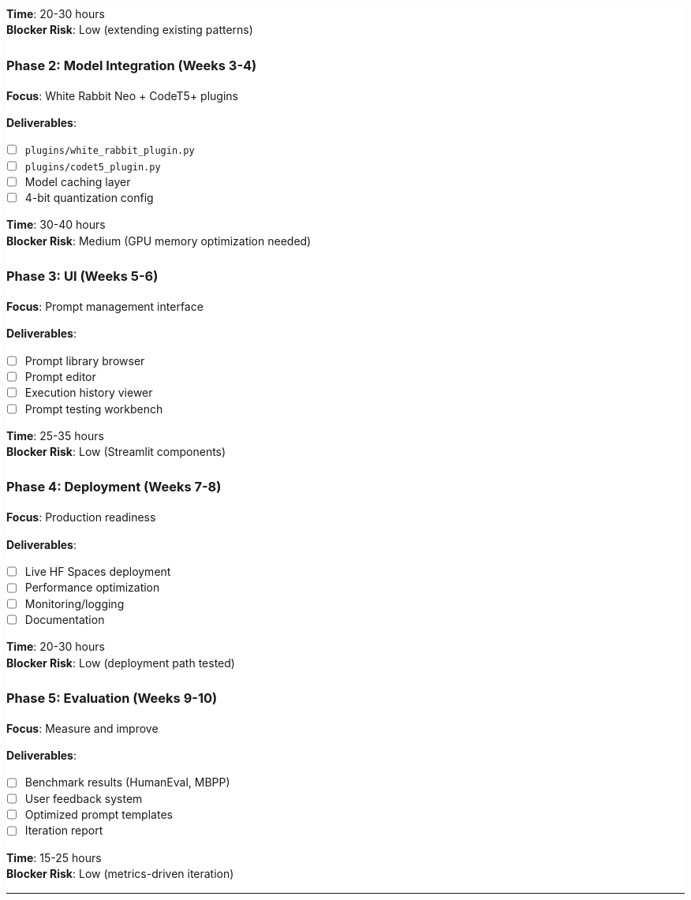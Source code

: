 **Time**: 20-30 hours  
**Blocker Risk**: Low (extending existing patterns)

### Phase 2: Model Integration (Weeks 3-4)

**Focus**: White Rabbit Neo + CodeT5+ plugins

**Deliverables**:
- [ ] `plugins/white_rabbit_plugin.py`
- [ ] `plugins/codet5_plugin.py`
- [ ] Model caching layer
- [ ] 4-bit quantization config

**Time**: 30-40 hours  
**Blocker Risk**: Medium (GPU memory optimization needed)

### Phase 3: UI (Weeks 5-6)

**Focus**: Prompt management interface

**Deliverables**:
- [ ] Prompt library browser
- [ ] Prompt editor
- [ ] Execution history viewer
- [ ] Prompt testing workbench

**Time**: 25-35 hours  
**Blocker Risk**: Low (Streamlit components)

### Phase 4: Deployment (Weeks 7-8)

**Focus**: Production readiness

**Deliverables**:
- [ ] Live HF Spaces deployment
- [ ] Performance optimization
- [ ] Monitoring/logging
- [ ] Documentation

**Time**: 20-30 hours  
**Blocker Risk**: Low (deployment path tested)

### Phase 5: Evaluation (Weeks 9-10)

**Focus**: Measure and improve

**Deliverables**:
- [ ] Benchmark results (HumanEval, MBPP)
- [ ] User feedback system
- [ ] Optimized prompt templates
- [ ] Iteration report

**Time**: 15-25 hours  
**Blocker Risk**: Low (metrics-driven iteration)

---
